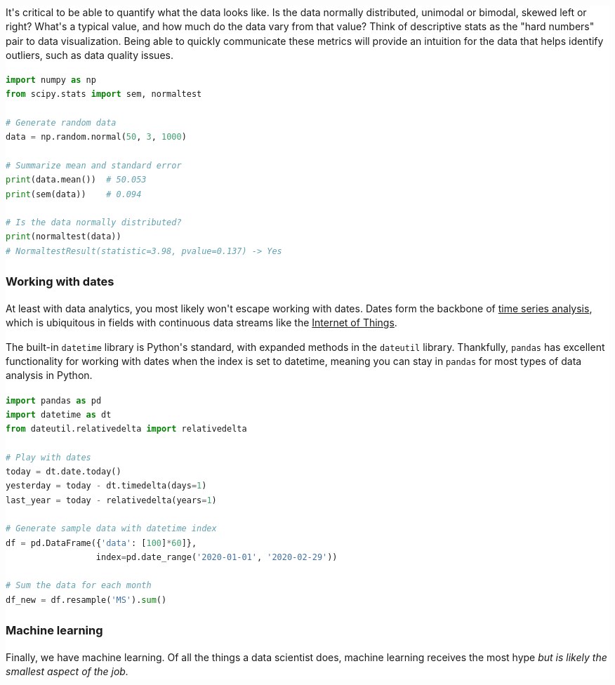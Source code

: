 It's critical to be able to quantify what the data looks like. Is the data normally distributed, unimodal or bimodal, skewed left or right? What's a typical value, and how much do the data vary from that value? Think of descriptive stats as the "hard numbers" pair to data visualization. Being able to quickly communicate these metrics will provide an intuition for the data that helps identify outliers, such as data quality issues.

```python
import numpy as np
from scipy.stats import sem, normaltest

# Generate random data
data = np.random.normal(50, 3, 1000)

# Summarize mean and standard error
print(data.mean())  # 50.053
print(sem(data))    # 0.094

# Is the data normally distributed?
print(normaltest(data))  
# NormaltestResult(statistic=3.98, pvalue=0.137) -> Yes
```

### Working with dates
At least with data analytics, you most likely won't escape working with dates. Dates form the backbone of [time series analysis](https://en.wikipedia.org/wiki/Time_series), which is ubiquitous in fields with continuous data streams like the [Internet of Things](https://www.wired.co.uk/article/internet-of-things-what-is-explained-iot).

The built-in `datetime` library is Python's standard, with expanded methods in the `dateutil` library. Thankfully, `pandas` has excellent functionality for working with dates when the index is set to datetime, meaning you can stay in `pandas` for most types of data analysis in Python.

```python
import pandas as pd
import datetime as dt
from dateutil.relativedelta import relativedelta

# Play with dates
today = dt.date.today()
yesterday = today - dt.timedelta(days=1)
last_year = today - relativedelta(years=1)

# Generate sample data with datetime index
df = pd.DataFrame({'data': [100]*60]},
                  index=pd.date_range('2020-01-01', '2020-02-29'))

# Sum the data for each month
df_new = df.resample('MS').sum()
```

### Machine learning
Finally, we have machine learning. Of all the things a data scientist does, machine learning receives the most hype *but is likely the smallest aspect of the job.*
